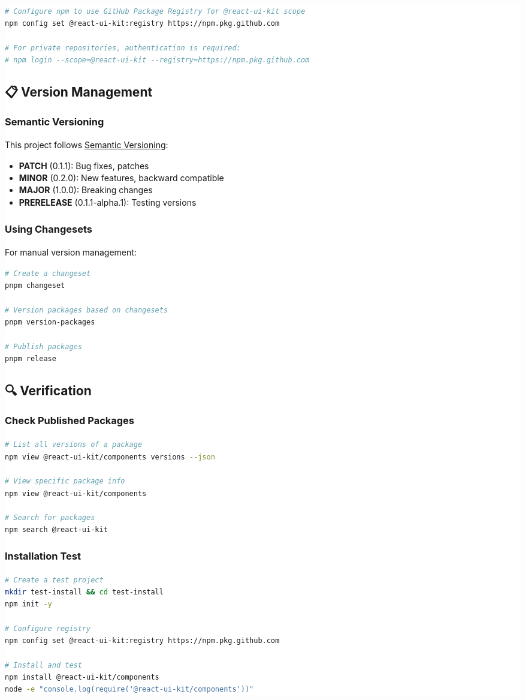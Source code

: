 ```bash
# Configure npm to use GitHub Package Registry for @react-ui-kit scope
npm config set @react-ui-kit:registry https://npm.pkg.github.com

# For private repositories, authentication is required:
# npm login --scope=@react-ui-kit --registry=https://npm.pkg.github.com
```

## 📋 Version Management

### Semantic Versioning

This project follows [Semantic Versioning](https://semver.org/):

- **PATCH** (0.1.1): Bug fixes, patches
- **MINOR** (0.2.0): New features, backward compatible
- **MAJOR** (1.0.0): Breaking changes
- **PRERELEASE** (0.1.1-alpha.1): Testing versions

### Using Changesets

For manual version management:

```bash
# Create a changeset
pnpm changeset

# Version packages based on changesets
pnpm version-packages

# Publish packages
pnpm release
```

## 🔍 Verification

### Check Published Packages

```bash
# List all versions of a package
npm view @react-ui-kit/components versions --json

# View specific package info
npm view @react-ui-kit/components

# Search for packages
npm search @react-ui-kit
```

### Installation Test

```bash
# Create a test project
mkdir test-install && cd test-install
npm init -y

# Configure registry
npm config set @react-ui-kit:registry https://npm.pkg.github.com

# Install and test
npm install @react-ui-kit/components
node -e "console.log(require('@react-ui-kit/components'))"
```

